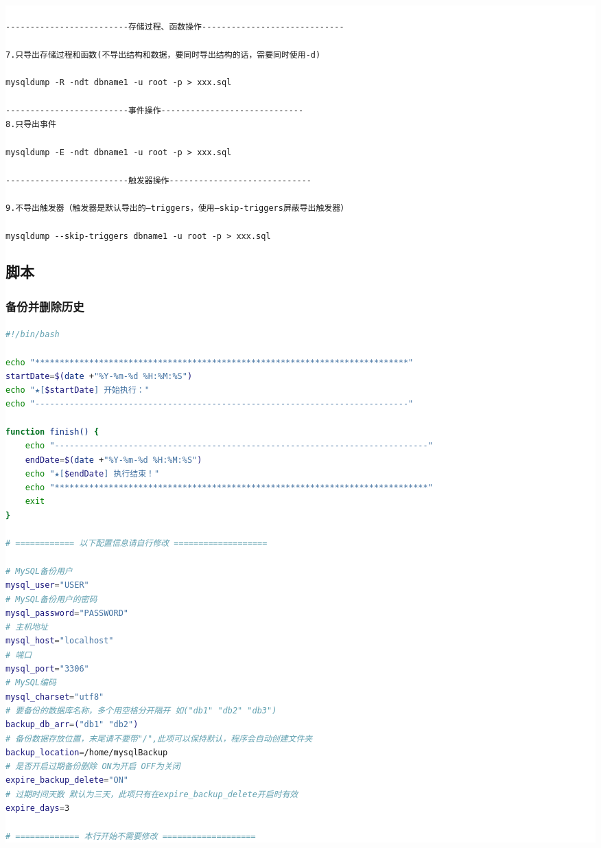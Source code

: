 ```

-------------------------存储过程、函数操作-----------------------------

7.只导出存储过程和函数(不导出结构和数据，要同时导出结构的话，需要同时使用-d)

mysqldump -R -ndt dbname1 -u root -p > xxx.sql
 
-------------------------事件操作-----------------------------
8.只导出事件

mysqldump -E -ndt dbname1 -u root -p > xxx.sql
 
-------------------------触发器操作-----------------------------

9.不导出触发器（触发器是默认导出的–triggers，使用–skip-triggers屏蔽导出触发器）

mysqldump --skip-triggers dbname1 -u root -p > xxx.sql
```


## 脚本

### 备份并删除历史

```bash
#!/bin/bash

echo "****************************************************************************"
startDate=$(date +"%Y-%m-%d %H:%M:%S")
echo "★[$startDate] 开始执行："
echo "----------------------------------------------------------------------------"

function finish() {
    echo "----------------------------------------------------------------------------"
    endDate=$(date +"%Y-%m-%d %H:%M:%S")
    echo "★[$endDate] 执行结束！"
    echo "****************************************************************************"
    exit
}

# ============ 以下配置信息请自行修改 ===================

# MySQL备份用户
mysql_user="USER"
# MySQL备份用户的密码
mysql_password="PASSWORD"
# 主机地址
mysql_host="localhost"
# 端口
mysql_port="3306"
# MySQL编码
mysql_charset="utf8"
# 要备份的数据库名称，多个用空格分开隔开 如("db1" "db2" "db3")
backup_db_arr=("db1" "db2")
# 备份数据存放位置，末尾请不要带"/",此项可以保持默认，程序会自动创建文件夹
backup_location=/home/mysqlBackup
# 是否开启过期备份删除 ON为开启 OFF为关闭
expire_backup_delete="ON"
# 过期时间天数 默认为三天，此项只有在expire_backup_delete开启时有效
expire_days=3

# ============= 本行开始不需要修改 ===================

```